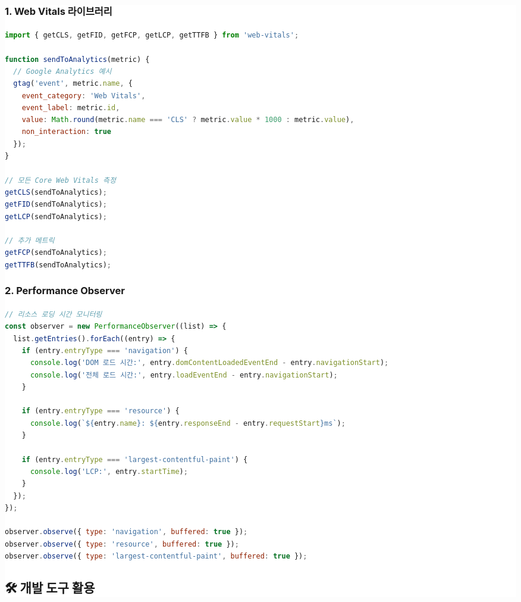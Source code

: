 ### 1. Web Vitals 라이브러리

```javascript
import { getCLS, getFID, getFCP, getLCP, getTTFB } from 'web-vitals';

function sendToAnalytics(metric) {
  // Google Analytics 예시
  gtag('event', metric.name, {
    event_category: 'Web Vitals',
    event_label: metric.id,
    value: Math.round(metric.name === 'CLS' ? metric.value * 1000 : metric.value),
    non_interaction: true
  });
}

// 모든 Core Web Vitals 측정
getCLS(sendToAnalytics);
getFID(sendToAnalytics);
getLCP(sendToAnalytics);

// 추가 메트릭
getFCP(sendToAnalytics);
getTTFB(sendToAnalytics);
```

### 2. Performance Observer

```javascript
// 리소스 로딩 시간 모니터링
const observer = new PerformanceObserver((list) => {
  list.getEntries().forEach((entry) => {
    if (entry.entryType === 'navigation') {
      console.log('DOM 로드 시간:', entry.domContentLoadedEventEnd - entry.navigationStart);
      console.log('전체 로드 시간:', entry.loadEventEnd - entry.navigationStart);
    }
    
    if (entry.entryType === 'resource') {
      console.log(`${entry.name}: ${entry.responseEnd - entry.requestStart}ms`);
    }
    
    if (entry.entryType === 'largest-contentful-paint') {
      console.log('LCP:', entry.startTime);
    }
  });
});

observer.observe({ type: 'navigation', buffered: true });
observer.observe({ type: 'resource', buffered: true });
observer.observe({ type: 'largest-contentful-paint', buffered: true });
```

## 🛠️ 개발 도구 활용
